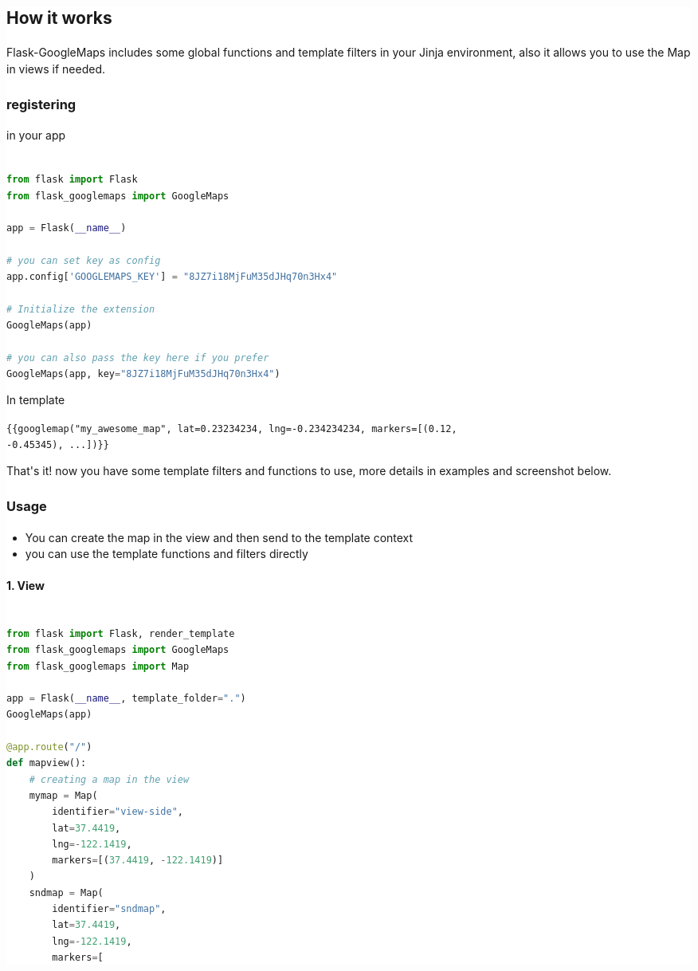 ## How it works

Flask-GoogleMaps includes some global functions and template filters in your Jinja environment, also it allows you to use the Map in views if needed.

### registering

in your app

```python

from flask import Flask
from flask_googlemaps import GoogleMaps

app = Flask(__name__)

# you can set key as config
app.config['GOOGLEMAPS_KEY'] = "8JZ7i18MjFuM35dJHq70n3Hx4"

# Initialize the extension
GoogleMaps(app)

# you can also pass the key here if you prefer
GoogleMaps(app, key="8JZ7i18MjFuM35dJHq70n3Hx4")

```

In template

```html
{{googlemap("my_awesome_map", lat=0.23234234, lng=-0.234234234, markers=[(0.12,
-0.45345), ...])}}
```

That's it! now you have some template filters and functions to use, more details in examples and screenshot below.

### Usage

- You can create the map in the view and then send to the template context
- you can use the template functions and filters directly

#### 1. View

```python

from flask import Flask, render_template
from flask_googlemaps import GoogleMaps
from flask_googlemaps import Map

app = Flask(__name__, template_folder=".")
GoogleMaps(app)

@app.route("/")
def mapview():
    # creating a map in the view
    mymap = Map(
        identifier="view-side",
        lat=37.4419,
        lng=-122.1419,
        markers=[(37.4419, -122.1419)]
    )
    sndmap = Map(
        identifier="sndmap",
        lat=37.4419,
        lng=-122.1419,
        markers=[
```